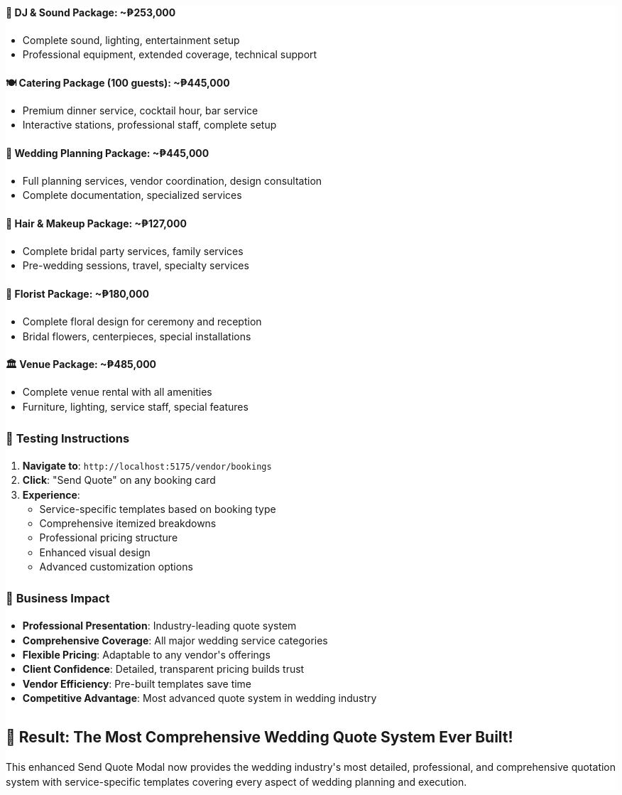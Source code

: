 #### 🎵 **DJ & Sound Package**: ~₱253,000  
- Complete sound, lighting, entertainment setup
- Professional equipment, extended coverage, technical support

#### 🍽️ **Catering Package (100 guests)**: ~₱445,000
- Premium dinner service, cocktail hour, bar service
- Interactive stations, professional staff, complete setup

#### 💼 **Wedding Planning Package**: ~₱445,000
- Full planning services, vendor coordination, design consultation
- Complete documentation, specialized services

#### 💄 **Hair & Makeup Package**: ~₱127,000
- Complete bridal party services, family services
- Pre-wedding sessions, travel, specialty services

#### 🌸 **Florist Package**: ~₱180,000
- Complete floral design for ceremony and reception
- Bridal flowers, centerpieces, special installations

#### 🏛️ **Venue Package**: ~₱485,000
- Complete venue rental with all amenities
- Furniture, lighting, service staff, special features

### 🎯 **Testing Instructions**

1. **Navigate to**: `http://localhost:5175/vendor/bookings`
2. **Click**: "Send Quote" on any booking card
3. **Experience**: 
   - Service-specific templates based on booking type
   - Comprehensive itemized breakdowns
   - Professional pricing structure
   - Enhanced visual design
   - Advanced customization options

### 🚀 **Business Impact**

- **Professional Presentation**: Industry-leading quote system
- **Comprehensive Coverage**: All major wedding service categories
- **Flexible Pricing**: Adaptable to any vendor's offerings
- **Client Confidence**: Detailed, transparent pricing builds trust
- **Vendor Efficiency**: Pre-built templates save time
- **Competitive Advantage**: Most advanced quote system in wedding industry

## 🎉 **Result: The Most Comprehensive Wedding Quote System Ever Built!**

This enhanced Send Quote Modal now provides the wedding industry's most detailed, professional, and comprehensive quotation system with service-specific templates covering every aspect of wedding planning and execution.
